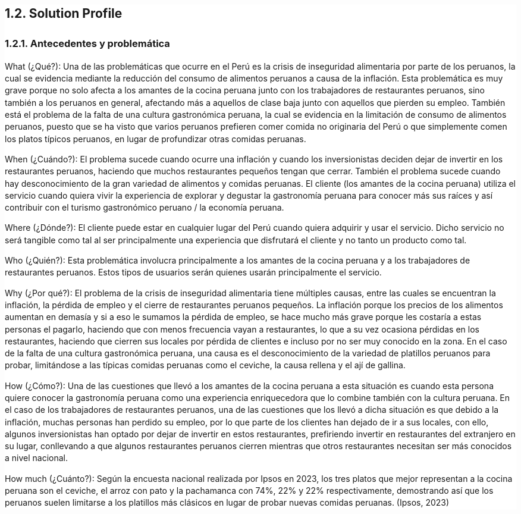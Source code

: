 ## 1.2. Solution Profile

### 1.2.1. Antecedentes y problemática

What (¿Qué?): Una de las problemáticas que ocurre en el Perú es la crisis de inseguridad alimentaria por parte de los peruanos, la cual se evidencia mediante la reducción del consumo de alimentos peruanos a causa de la inflación. Esta problemática es muy grave porque no solo afecta a los amantes de la cocina peruana junto con los trabajadores de restaurantes peruanos, sino también a los peruanos en general, afectando más a aquellos de clase baja junto con aquellos que pierden su empleo. También está el problema de la falta de una cultura gastronómica peruana, la cual se evidencia en la limitación de consumo de alimentos peruanos, puesto que se ha visto que varios peruanos prefieren comer comida no originaria del Perú o que simplemente comen los platos típicos peruanos, en lugar de profundizar otras comidas peruanas.

When (¿Cuándo?): El problema sucede cuando ocurre una inflación y cuando los inversionistas deciden dejar de invertir en los restaurantes peruanos, haciendo que muchos restaurantes pequeños tengan que cerrar. También el problema sucede cuando hay desconocimiento de la gran variedad de alimentos y comidas peruanas. El cliente (los amantes de la cocina peruana) utiliza el servicio cuando quiera vivir la experiencia de explorar y degustar la gastronomía peruana para conocer más sus raíces y así contribuir con el turismo gastronómico peruano / la economía peruana.

Where (¿Dónde?): El cliente puede estar en cualquier lugar del Perú cuando quiera adquirir y usar el servicio. Dicho servicio no será tangible como tal al ser principalmente una experiencia que disfrutará el cliente y no tanto un producto como tal.

Who (¿Quién?): Esta problemática involucra principalmente a los amantes de la cocina peruana y a los trabajadores de restaurantes peruanos. Estos tipos de usuarios serán quienes usarán principalmente el servicio.

Why (¿Por qué?): El problema de la crisis de inseguridad alimentaria tiene múltiples causas, entre las cuales se encuentran la inflación, la pérdida de empleo y el cierre de restaurantes peruanos pequeños. La inflación porque los precios de los alimentos aumentan en demasía y si a eso le sumamos la pérdida de empleo, se hace mucho más grave porque les costaría a estas personas el pagarlo, haciendo que con menos frecuencia vayan a restaurantes, lo que a su vez ocasiona pérdidas en los restaurantes, haciendo que cierren sus locales por pérdida de clientes e incluso por no ser muy conocido en la zona. En el caso de la falta de una cultura gastronómica peruana, una causa es el desconocimiento de la variedad de platillos peruanos para probar, limitándose a las típicas comidas peruanas como el ceviche, la causa rellena y el ají de gallina.

How (¿Cómo?): Una de las cuestiones que llevó a los amantes de la cocina peruana a esta situación es cuando esta persona quiere conocer la gastronomía peruana como una experiencia enriquecedora que lo combine también con la cultura peruana. En el caso de los trabajadores de restaurantes peruanos, una de las cuestiones que los llevó a dicha situación es que debido a la inflación, muchas personas han perdido su empleo, por lo que parte de los clientes han dejado de ir a sus locales, con ello, algunos inversionistas han optado por dejar de invertir en estos restaurantes, prefiriendo invertir en restaurantes del extranjero en su lugar, conllevando a que algunos restaurantes peruanos cierren mientras que otros restaurantes necesitan ser más conocidos a nivel nacional.

How much (¿Cuánto?): Según la encuesta nacional realizada por Ipsos en 2023, los tres platos que mejor representan a la cocina peruana son el ceviche, el arroz con pato y la pachamanca con 74%, 22% y 22% respectivamente, demostrando así que los peruanos suelen limitarse a los platillos más clásicos en lugar de probar nuevas comidas peruanas. (Ipsos, 2023)
